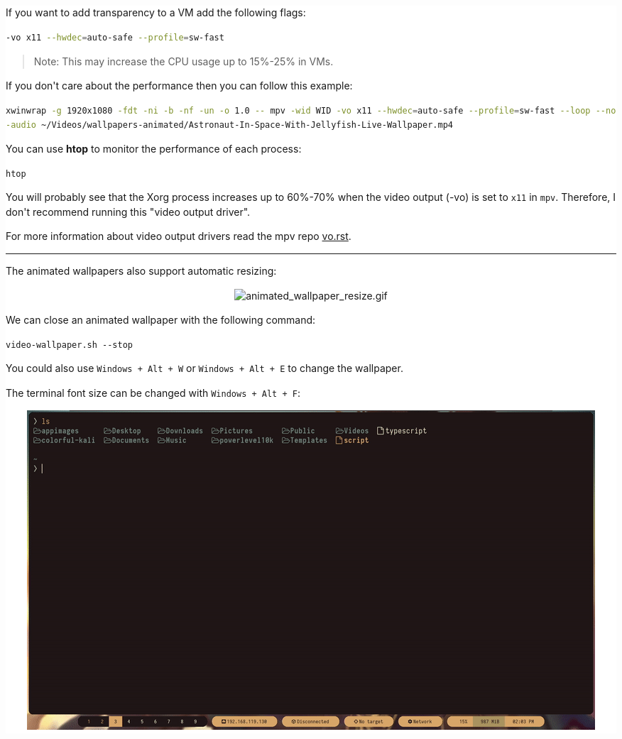 If you want to add transparency to a VM add the following flags:

```sh
-vo x11 --hwdec=auto-safe --profile=sw-fast
```

> Note: This may increase the CPU usage up to 15%-25% in VMs. 

If you don't care about the performance then you can follow this example:

```sh
xwinwrap -g 1920x1080 -fdt -ni -b -nf -un -o 1.0 -- mpv -wid WID -vo x11 --hwdec=auto-safe --profile=sw-fast --loop --no-audio ~/Videos/wallpapers-animated/Astronaut-In-Space-With-Jellyfish-Live-Wallpaper.mp4
```

You can use **htop** to monitor the performance of each process:

```sh
htop
```

You will probably see that the Xorg process increases up to 60%-70% when the video output (-vo) is set to `x11` in `mpv`. Therefore, I don't recommend running this "video output driver".

For more information about video output drivers read the mpv repo [vo.rst](https://github.com/mpv-player/mpv/blob/master/DOCS/man/vo.rst).

---

The animated wallpapers also support automatic resizing:

<p align="center">
  <img src="media/gifs/animated_wallpaper_resize.gif" alt="animated_wallpaper_resize.gif" />
</p>

We can close an animated wallpaper with the following command:

```shell
video-wallpaper.sh --stop
```

You could also use `Windows + Alt + W` or `Windows + Alt + E` to change the wallpaper.

The terminal font size can be changed with `Windows + Alt + F`:

<p align="center">
  <img src="media/gifs/font_changer.gif" alt="font_changer.gif" />